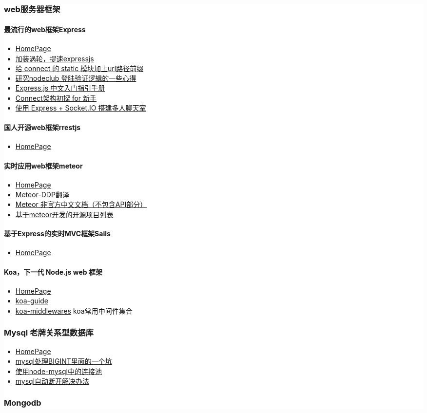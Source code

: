 ### [](https://github.com/mba811/node123#web%E6%9C%8D%E5%8A%A1%E5%99%A8%E6%A1%86%E6%9E%B6)web服务器框架

#### [](https://github.com/mba811/node123#%E6%9C%80%E6%B5%81%E8%A1%8C%E7%9A%84web%E6%A1%86%E6%9E%B6express)最流行的web框架Express

  * [HomePage](http://expressjs.com/)
  * [加装涡轮，提速expressjs](http://cnodejs.org/topic/51c3ef9f73c638f37058e6bc)
  * [给 connect 的 static 模块加上url路径前缀](http://cnodejs.org/topic/4fce14e0e5e72c25180b51d1)
  * [研究nodeclub 登陆验证逻辑的一些心得](http://cnodejs.org/topic/515535485dff253b374288da)
  * [Express.js 中文入门指引手册](http://www.csser.com/board/4f77e6f996ca600f78000936)
  * [Connect架构初探 for 新手](http://cnodejs.org/topic/51a2f562776b2e7f035f2850)
  * [使用 Express + Socket.IO 搭建多人聊天室](http://cnodejs.org/topic/51d51cd8d44cbfa3047926ba)

#### [](https://github.com/mba811/node123#%E5%9B%BD%E4%BA%BA%E5%BC%80%E6%BA%90web%E6%A1%86%E6%9E%B6rrestjs)国人开源web框架rrestjs

  * [HomePage](http://rrest.cnodejs.net/)

#### [](https://github.com/mba811/node123#%E5%AE%9E%E6%97%B6%E5%BA%94%E7%94%A8web%E6%A1%86%E6%9E%B6meteor)实时应用web框架meteor

  * [HomePage](http://meteor.com/)
  * [Meteor-DDP翻译](http://cnodejs.org/topic/51b030d9555d34c678e5fb2e)
  * [Meteor 非官方中文文档（不包含API部分）](http://cnodejs.org/topic/519b655a63e9f8a5429cb70e)
  * [基于meteor开发的开源项目列表](http://cnodejs.org/topic/50d0466b637ffa4155aed34f)

#### [](https://github.com/mba811/node123#%E5%9F%BA%E4%BA%8Eexpress%E7%9A%84%E5%AE%9E%E6%97%B6mvc%E6%A1%86%E6%9E%B6sails)基于Express的实时MVC框架Sails

  * [HomePage](https://github.com/balderdashy/sails)

#### [](https://github.com/mba811/node123#koa%E4%B8%8B%E4%B8%80%E4%BB%A3-nodejs-web-%E6%A1%86%E6%9E%B6)Koa，下一代 Node.js web 框架

  * [HomePage](http://koajs.com/)
  * [koa-guide](https://github.com/turingou/koa-guide)
  * [koa-middlewares](https://github.com/dead-horse/koa-middlewares) koa常用中间件集合

### [](https://github.com/mba811/node123#mysql-%E8%80%81%E7%89%8C%E5%85%B3%E7%B3%BB%E5%9E%8B%E6%95%B0%E6%8D%AE%E5%BA%93)Mysql 老牌关系型数据库

  * [HomePage](https://github.com/felixge/node-mysql)
  * [mysql处理BIGINT里面的一个坑](http://cnodejs.org/topic/51a8c64d555d34c67835037d)
  * [使用node-mysql中的连接池](http://cnodejs.org/topic/51676ac26d38277306fe7c85)
  * [mysql自动断开解决办法](http://cnodejs.org/topic/516b77e86d382773064266df)

### [](https://github.com/mba811/node123#mongodb)Mongodb
